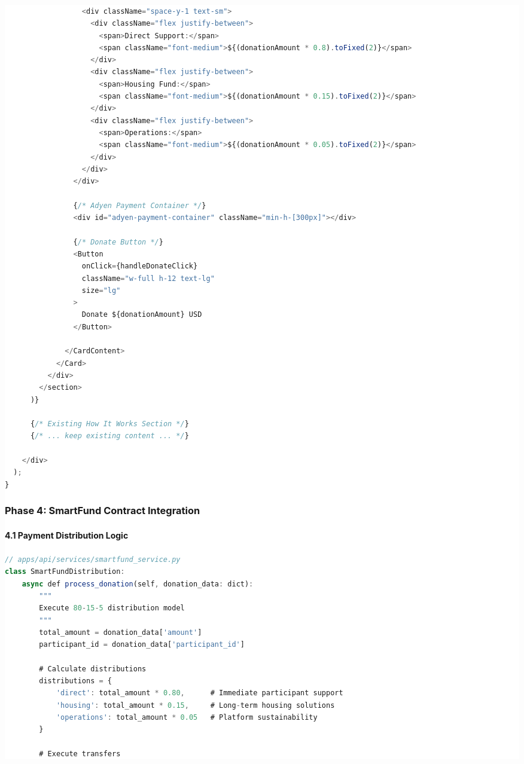 ```typescript
                  <div className="space-y-1 text-sm">
                    <div className="flex justify-between">
                      <span>Direct Support:</span>
                      <span className="font-medium">${(donationAmount * 0.8).toFixed(2)}</span>
                    </div>
                    <div className="flex justify-between">
                      <span>Housing Fund:</span>
                      <span className="font-medium">${(donationAmount * 0.15).toFixed(2)}</span>
                    </div>
                    <div className="flex justify-between">
                      <span>Operations:</span>
                      <span className="font-medium">${(donationAmount * 0.05).toFixed(2)}</span>
                    </div>
                  </div>
                </div>
                
                {/* Adyen Payment Container */}
                <div id="adyen-payment-container" className="min-h-[300px]"></div>
                
                {/* Donate Button */}
                <Button 
                  onClick={handleDonateClick}
                  className="w-full h-12 text-lg"
                  size="lg"
                >
                  Donate ${donationAmount} USD
                </Button>
                
              </CardContent>
            </Card>
          </div>
        </section>
      )}
      
      {/* Existing How It Works Section */}
      {/* ... keep existing content ... */}
      
    </div>
  );
}
```

### **Phase 4: SmartFund Contract Integration**

#### **4.1 Payment Distribution Logic**
```typescript
// apps/api/services/smartfund_service.py
class SmartFundDistribution:
    async def process_donation(self, donation_data: dict):
        """
        Execute 80-15-5 distribution model
        """
        total_amount = donation_data['amount']
        participant_id = donation_data['participant_id']
        
        # Calculate distributions
        distributions = {
            'direct': total_amount * 0.80,      # Immediate participant support
            'housing': total_amount * 0.15,     # Long-term housing solutions
            'operations': total_amount * 0.05   # Platform sustainability
        }
        
        # Execute transfers
```